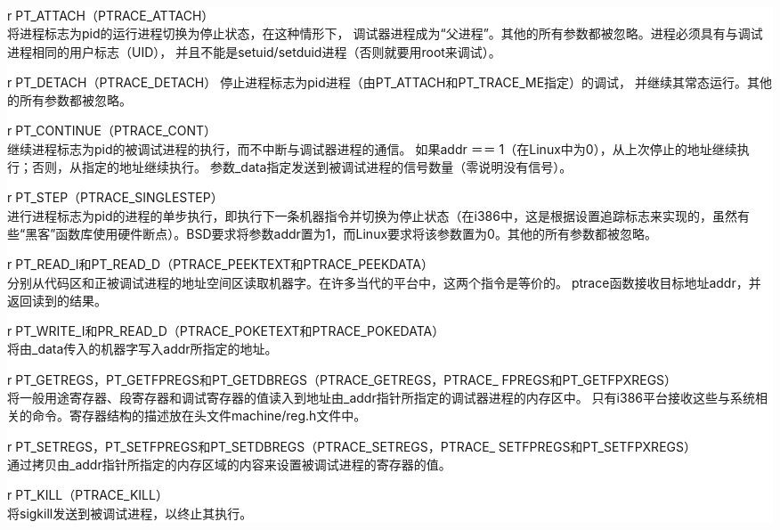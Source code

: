 r  PT_ATTACH（PTRACE_ATTACH）  
将进程标志为pid的运行进程切换为停止状态，在这种情形下，
调试器进程成为“父进程”。其他的所有参数都被忽略。进程必须具有与调试进程相同的用户标志（UID），
并且不能是setuid/setduid进程（否则就要用root来调试）。

r  PT_DETACH（PTRACE_DETACH） 
停止进程标志为pid进程（由PT_ATTACH和PT_TRACE_ME指定）的调试，
并继续其常态运行。其他的所有参数都被忽略。

r  PT_CONTINUE（PTRACE_CONT）  
继续进程标志为pid的被调试进程的执行，而不中断与调试器进程的通信。
如果addr ＝＝ 1（在Linux中为0），从上次停止的地址继续执行；否则，从指定的地址继续执行。
参数_data指定发送到被调试进程的信号数量（零说明没有信号）。

r  PT_STEP（PTRACE_SINGLESTEP）  
进行进程标志为pid的进程的单步执行，即执行下一条机器指令并切换为停止状态（在i386中，这是根据设置追踪标志来实现的，虽然有些“黑客”函数库使用硬件断点）。BSD要求将参数addr置为1，而Linux要求将该参数置为0。其他的所有参数都被忽略。

r  PT_READ_I和PT_READ_D（PTRACE_PEEKTEXT和PTRACE_PEEKDATA）  
分别从代码区和正被调试进程的地址空间区读取机器字。在许多当代的平台中，这两个指令是等价的。
ptrace函数接收目标地址addr，并返回读到的结果。

r  PT_WRITE_I和PR_READ_D（PTRACE_POKETEXT和PTRACE_POKEDATA）  
将由_data传入的机器字写入addr所指定的地址。

r  PT_GETREGS，PT_GETFPREGS和PT_GETDBREGS（PTRACE_GETREGS，PTRACE_ FPREGS和PT_GETFPXREGS）  
将一般用途寄存器、段寄存器和调试寄存器的值读入到地址由_addr指针所指定的调试器进程的内存区中。
只有i386平台接收这些与系统相关的命令。寄存器结构的描述放在头文件machine/reg.h文件中。

r  PT_SETREGS，PT_SETFPREGS和PT_SETDBREGS（PTRACE_SETREGS，PTRACE_ SETFPREGS和PT_SETFPXREGS）  
通过拷贝由_addr指针所指定的内存区域的内容来设置被调试进程的寄存器的值。

r  PT_KILL（PTRACE_KILL）  
将sigkill发送到被调试进程，以终止其执行。

